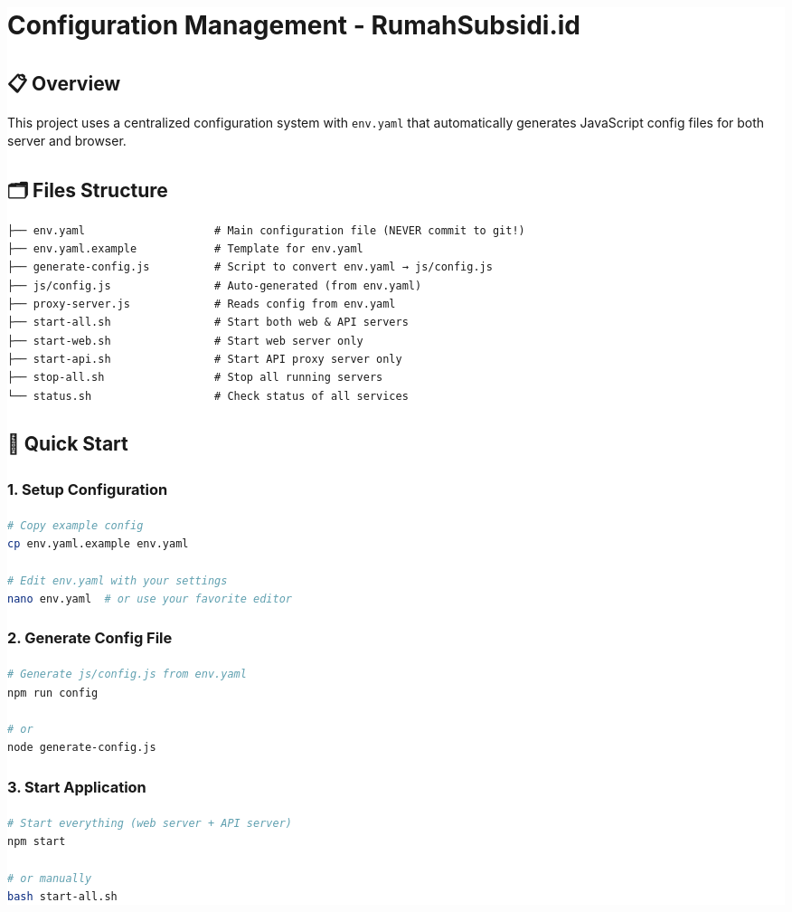# Configuration Management - RumahSubsidi.id

## 📋 Overview

This project uses a centralized configuration system with `env.yaml` that automatically generates JavaScript config files for both server and browser.

## 🗂️ Files Structure

```
├── env.yaml                    # Main configuration file (NEVER commit to git!)
├── env.yaml.example            # Template for env.yaml
├── generate-config.js          # Script to convert env.yaml → js/config.js
├── js/config.js                # Auto-generated (from env.yaml)
├── proxy-server.js             # Reads config from env.yaml
├── start-all.sh                # Start both web & API servers
├── start-web.sh                # Start web server only
├── start-api.sh                # Start API proxy server only
├── stop-all.sh                 # Stop all running servers
└── status.sh                   # Check status of all services
```

## 🚀 Quick Start

### 1. Setup Configuration

```bash
# Copy example config
cp env.yaml.example env.yaml

# Edit env.yaml with your settings
nano env.yaml  # or use your favorite editor
```

### 2. Generate Config File

```bash
# Generate js/config.js from env.yaml
npm run config

# or
node generate-config.js
```

### 3. Start Application

```bash
# Start everything (web server + API server)
npm start

# or manually
bash start-all.sh
```
